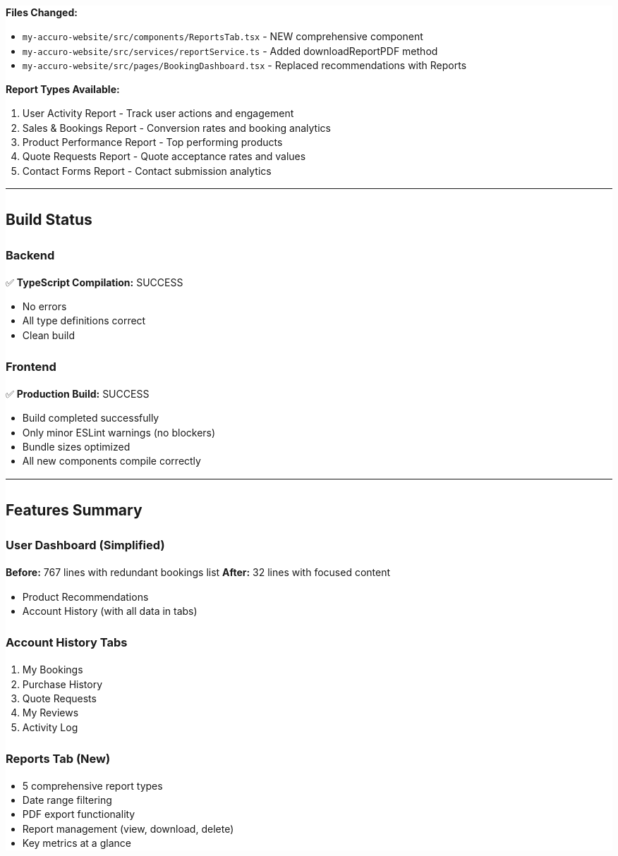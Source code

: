 **Files Changed:**
- `my-accuro-website/src/components/ReportsTab.tsx` - NEW comprehensive component
- `my-accuro-website/src/services/reportService.ts` - Added downloadReportPDF method
- `my-accuro-website/src/pages/BookingDashboard.tsx` - Replaced recommendations with Reports

**Report Types Available:**
1. User Activity Report - Track user actions and engagement
2. Sales & Bookings Report - Conversion rates and booking analytics
3. Product Performance Report - Top performing products
4. Quote Requests Report - Quote acceptance rates and values
5. Contact Forms Report - Contact submission analytics

---

## Build Status

### Backend
✅ **TypeScript Compilation:** SUCCESS
- No errors
- All type definitions correct
- Clean build

### Frontend
✅ **Production Build:** SUCCESS
- Build completed successfully
- Only minor ESLint warnings (no blockers)
- Bundle sizes optimized
- All new components compile correctly

---

## Features Summary

### User Dashboard (Simplified)
**Before:** 767 lines with redundant bookings list
**After:** 32 lines with focused content
- Product Recommendations
- Account History (with all data in tabs)

### Account History Tabs
1. My Bookings
2. Purchase History
3. Quote Requests
4. My Reviews
5. Activity Log

### Reports Tab (New)
- 5 comprehensive report types
- Date range filtering
- PDF export functionality
- Report management (view, download, delete)
- Key metrics at a glance
